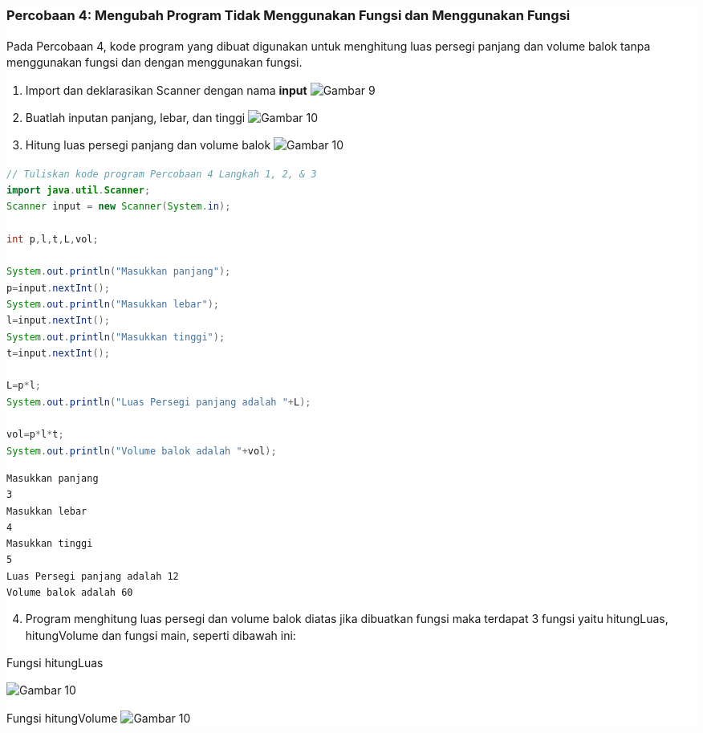 ### Percobaan 4: Mengubah Program Tidak Menggunakan Fungsi dan Menggunakan Fungsi
Pada Percobaan 4, kode program yang dibuat digunakan untuk menghitung luas persegi panjang dan volume balok tanpa menggunakan fungsi dan dengan menggunakan fungsi.
1. Import dan deklarasikan Scanner dengan nama **input**
![Gambar 9](images/4.1.png)

2. Buatlah inputan panjang, lebar, dan tinggi 
![Gambar 10](images/4.2.png)

3. Hitung luas persegi panjang dan volume balok
![Gambar 10](images/4.3.png)


```Java
// Tuliskan kode program Percobaan 4 Langkah 1, 2, & 3
import java.util.Scanner;
Scanner input = new Scanner(System.in);

int p,l,t,L,vol;

System.out.println("Masukkan panjang");
p=input.nextInt();
System.out.println("Masukkan lebar");
l=input.nextInt();
System.out.println("Masukkan tinggi");
t=input.nextInt();

L=p*l;
System.out.println("Luas Persegi panjang adalah "+L);

vol=p*l*t;
System.out.println("Volume balok adalah "+vol);
```

    Masukkan panjang
    3
    Masukkan lebar
    4
    Masukkan tinggi
    5
    Luas Persegi panjang adalah 12
    Volume balok adalah 60
    

4. Program menghitung luas persegi dan volume balok diatas jika dibuatkan fungsi maka terdapat 3 fungsi yaitu hitungLuas, hitungVolume dan fungsi main, seperti dibawah ini:

Fungsi hitungLuas

![Gambar 10](images/4.4Luas.png)

Fungsi hitungVolume
![Gambar 10](images/4.4Volume.png)
